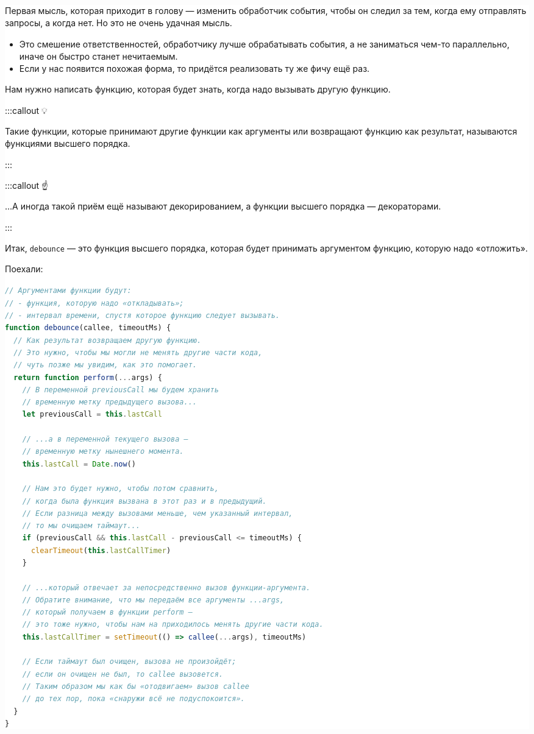 Первая мысль, которая приходит в голову — изменить обработчик события, чтобы он следил за тем, когда ему отправлять запросы, а когда нет. Но это не очень удачная мысль.

- Это смешение ответственностей, обработчику лучше обрабатывать события, а не заниматься чем-то параллельно, иначе он быстро станет нечитаемым.
- Если у нас появится похожая форма, то придётся реализовать ту же фичу ещё раз.

Нам нужно написать функцию, которая будет знать, когда надо вызывать другую функцию.

:::callout 💡

Такие функции, которые принимают другие функции как аргументы или возвращают функцию как результат, называются функциями высшего порядка.

:::

:::callout ☝️

...А иногда такой приём ещё называют декорированием, а функции высшего порядка — декораторами.

:::

Итак, `debounce` — это функция высшего порядка, которая будет принимать аргументом функцию, которую надо «отложить».

Поехали:

```javascript
// Аргументами функции будут:
// - функция, которую надо «откладывать»;
// - интервал времени, спустя которое функцию следует вызывать.
function debounce(callee, timeoutMs) {
  // Как результат возвращаем другую функцию.
  // Это нужно, чтобы мы могли не менять другие части кода,
  // чуть позже мы увидим, как это помогает.
  return function perform(...args) {
    // В переменной previousCall мы будем хранить
    // временную метку предыдущего вызова...
    let previousCall = this.lastCall

    // ...а в переменной текущего вызова —
    // временную метку нынешнего момента.
    this.lastCall = Date.now()

    // Нам это будет нужно, чтобы потом сравнить,
    // когда была функция вызвана в этот раз и в предыдущий.
    // Если разница между вызовами меньше, чем указанный интервал,
    // то мы очищаем таймаут...
    if (previousCall && this.lastCall - previousCall <= timeoutMs) {
      clearTimeout(this.lastCallTimer)
    }

    // ...который отвечает за непосредственно вызов функции-аргумента.
    // Обратите внимание, что мы передаём все аргументы ...args,
    // который получаем в функции perform —
    // это тоже нужно, чтобы нам на приходилось менять другие части кода.
    this.lastCallTimer = setTimeout(() => callee(...args), timeoutMs)

    // Если таймаут был очищен, вызова не произойдёт;
    // если он очищен не был, то callee вызовется.
    // Таким образом мы как бы «отодвигаем» вызов callee
    // до тех пор, пока «снаружи всё не подуспокоится».
  }
}
```
